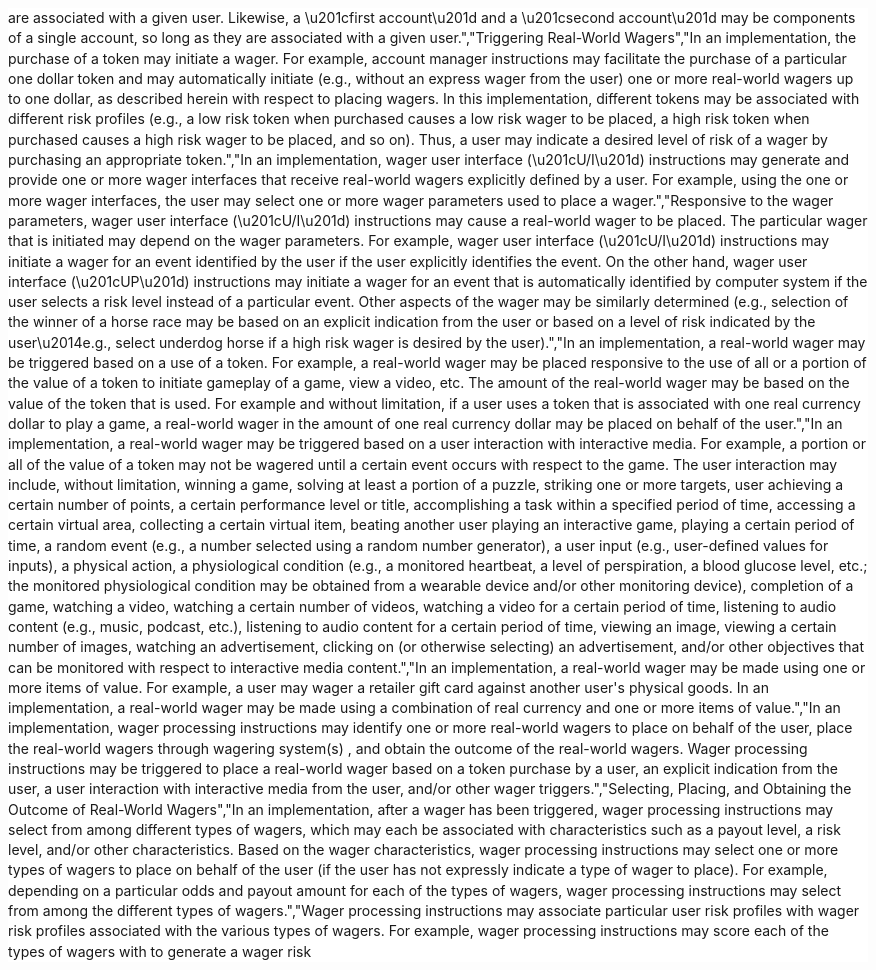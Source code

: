 are associated with a given user. Likewise, a \u201cfirst account\u201d and a \u201csecond account\u201d may be components of a single account, so long as they are associated with a given user.","Triggering Real-World Wagers","In an implementation, the purchase of a token may initiate a wager. For example, account manager instructions  may facilitate the purchase of a particular one dollar token and may automatically initiate (e.g., without an express wager from the user) one or more real-world wagers up to one dollar, as described herein with respect to placing wagers. In this implementation, different tokens may be associated with different risk profiles (e.g., a low risk token when purchased causes a low risk wager to be placed, a high risk token when purchased causes a high risk wager to be placed, and so on). Thus, a user may indicate a desired level of risk of a wager by purchasing an appropriate token.","In an implementation, wager user interface (\u201cU\/I\u201d) instructions  may generate and provide one or more wager interfaces that receive real-world wagers explicitly defined by a user. For example, using the one or more wager interfaces, the user may select one or more wager parameters used to place a wager.","Responsive to the wager parameters, wager user interface (\u201cU\/I\u201d) instructions  may cause a real-world wager to be placed. The particular wager that is initiated may depend on the wager parameters. For example, wager user interface (\u201cU\/I\u201d) instructions  may initiate a wager for an event identified by the user if the user explicitly identifies the event. On the other hand, wager user interface (\u201cUP\u201d) instructions  may initiate a wager for an event that is automatically identified by computer system  if the user selects a risk level instead of a particular event. Other aspects of the wager may be similarly determined (e.g., selection of the winner of a horse race may be based on an explicit indication from the user or based on a level of risk indicated by the user\u2014e.g., select underdog horse if a high risk wager is desired by the user).","In an implementation, a real-world wager may be triggered based on a use of a token. For example, a real-world wager may be placed responsive to the use of all or a portion of the value of a token to initiate gameplay of a game, view a video, etc. The amount of the real-world wager may be based on the value of the token that is used. For example and without limitation, if a user uses a token that is associated with one real currency dollar to play a game, a real-world wager in the amount of one real currency dollar may be placed on behalf of the user.","In an implementation, a real-world wager may be triggered based on a user interaction with interactive media. For example, a portion or all of the value of a token may not be wagered until a certain event occurs with respect to the game. The user interaction may include, without limitation, winning a game, solving at least a portion of a puzzle, striking one or more targets, user achieving a certain number of points, a certain performance level or title, accomplishing a task within a specified period of time, accessing a certain virtual area, collecting a certain virtual item, beating another user playing an interactive game, playing a certain period of time, a random event (e.g., a number selected using a random number generator), a user input (e.g., user-defined values for inputs), a physical action, a physiological condition (e.g., a monitored heartbeat, a level of perspiration, a blood glucose level, etc.; the monitored physiological condition may be obtained from a wearable device and\/or other monitoring device), completion of a game, watching a video, watching a certain number of videos, watching a video for a certain period of time, listening to audio content (e.g., music, podcast, etc.), listening to audio content for a certain period of time, viewing an image, viewing a certain number of images, watching an advertisement, clicking on (or otherwise selecting) an advertisement, and\/or other objectives that can be monitored with respect to interactive media content.","In an implementation, a real-world wager may be made using one or more items of value. For example, a user may wager a retailer gift card against another user's physical goods. In an implementation, a real-world wager may be made using a combination of real currency and one or more items of value.","In an implementation, wager processing instructions  may identify one or more real-world wagers to place on behalf of the user, place the real-world wagers through wagering system(s) , and obtain the outcome of the real-world wagers. Wager processing instructions  may be triggered to place a real-world wager based on a token purchase by a user, an explicit indication from the user, a user interaction with interactive media from the user, and\/or other wager triggers.","Selecting, Placing, and Obtaining the Outcome of Real-World Wagers","In an implementation, after a wager has been triggered, wager processing instructions  may select from among different types of wagers, which may each be associated with characteristics such as a payout level, a risk level, and\/or other characteristics. Based on the wager characteristics, wager processing instructions  may select one or more types of wagers to place on behalf of the user (if the user has not expressly indicate a type of wager to place). For example, depending on a particular odds and payout amount for each of the types of wagers, wager processing instructions  may select from among the different types of wagers.","Wager processing instructions  may associate particular user risk profiles with wager risk profiles associated with the various types of wagers. For example, wager processing instructions  may score each of the types of wagers with to generate a wager risk
